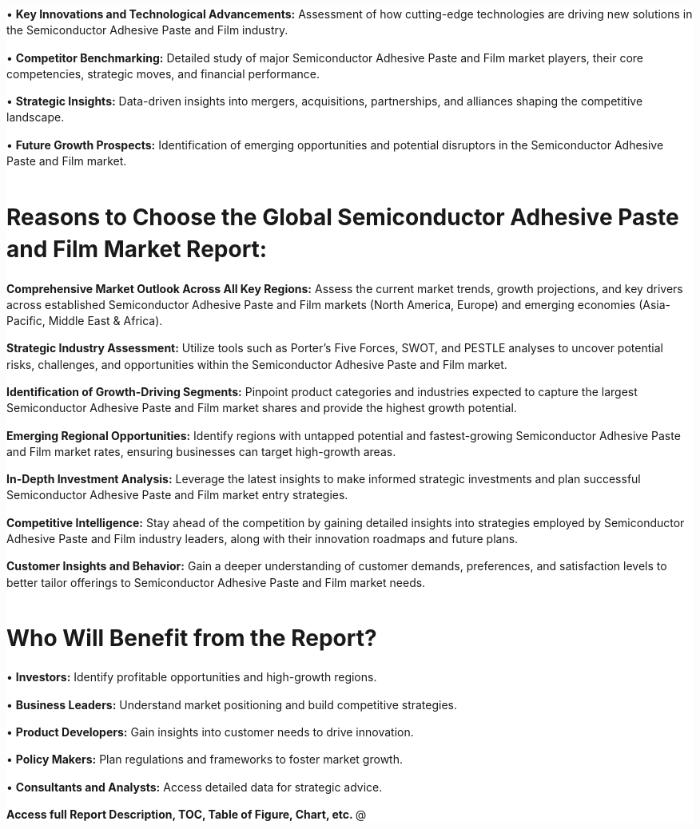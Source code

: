 • <strong>Key Innovations and Technological Advancements:</strong> Assessment of how cutting-edge technologies are driving new solutions in the Semiconductor Adhesive Paste and Film industry.

• <strong>Competitor Benchmarking:</strong> Detailed study of major Semiconductor Adhesive Paste and Film market players, their core competencies, strategic moves, and financial performance.

• <strong>Strategic Insights:</strong> Data-driven insights into mergers, acquisitions, partnerships, and alliances shaping the competitive landscape.

• <strong>Future Growth Prospects:</strong> Identification of emerging opportunities and potential disruptors in the Semiconductor Adhesive Paste and Film market.

# <strong>Reasons to Choose the Global Semiconductor Adhesive Paste and Film Market Report:</strong>

<strong>Comprehensive Market Outlook Across All Key Regions:</strong>
Assess the current market trends, growth projections, and key drivers across established Semiconductor Adhesive Paste and Film markets (North America, Europe) and emerging economies (Asia-Pacific, Middle East & Africa).

<strong>Strategic Industry Assessment:</strong>
Utilize tools such as Porter’s Five Forces, SWOT, and PESTLE analyses to uncover potential risks, challenges, and opportunities within the Semiconductor Adhesive Paste and Film market.

<strong>Identification of Growth-Driving Segments:</strong>
Pinpoint product categories and industries expected to capture the largest Semiconductor Adhesive Paste and Film market shares and provide the highest growth potential.

<strong>Emerging Regional Opportunities:</strong>
Identify regions with untapped potential and fastest-growing Semiconductor Adhesive Paste and Film market rates, ensuring businesses can target high-growth areas.

<strong>In-Depth Investment Analysis:</strong>
Leverage the latest insights to make informed strategic investments and plan successful Semiconductor Adhesive Paste and Film market entry strategies.

<strong>Competitive Intelligence:</strong>
Stay ahead of the competition by gaining detailed insights into strategies employed by Semiconductor Adhesive Paste and Film industry leaders, along with their innovation roadmaps and future plans.

<strong>Customer Insights and Behavior:</strong>
Gain a deeper understanding of customer demands, preferences, and satisfaction levels to better tailor offerings to Semiconductor Adhesive Paste and Film market needs.

# <strong>Who Will Benefit from the Report?</strong>

• <strong>Investors:</strong> Identify profitable opportunities and high-growth regions.

• <strong>Business Leaders:</strong> Understand market positioning and build competitive strategies.

• <strong>Product Developers:</strong> Gain insights into customer needs to drive innovation.

• <strong>Policy Makers:</strong> Plan regulations and frameworks to foster market growth.

• <strong>Consultants and Analysts:</strong> Access detailed data for strategic advice.
</ul>
<strong>Access full Report Description, TOC, Table of Figure, Chart, etc. </strong>@  <a href= style=color:#0000ff;></a></font>

